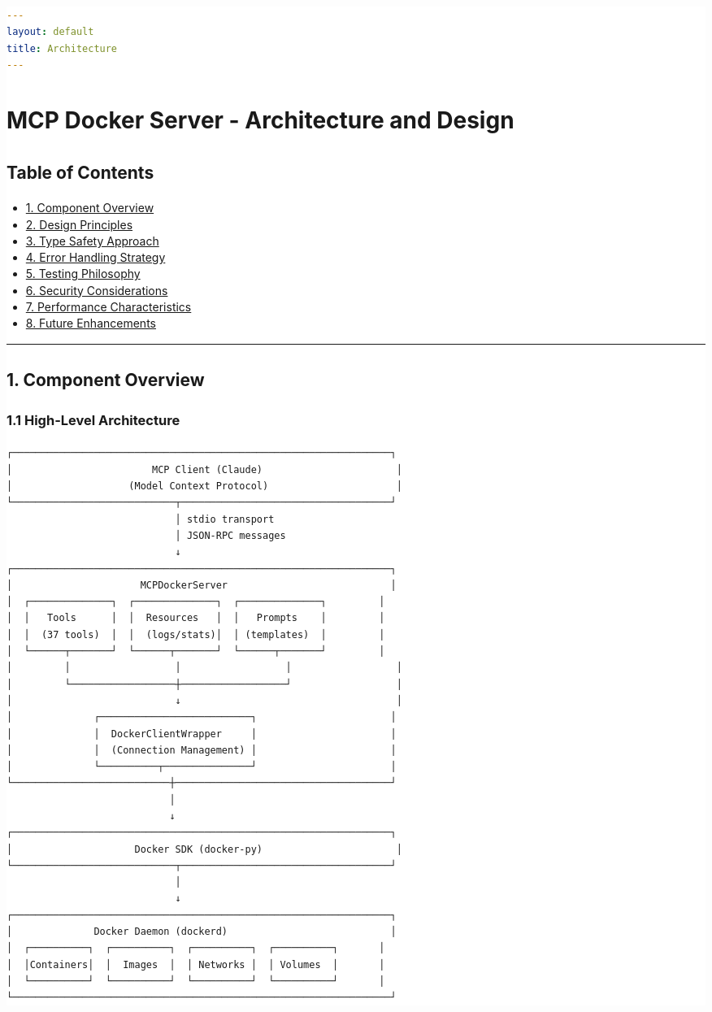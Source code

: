 ```yaml
---
layout: default
title: Architecture
---
```


# MCP Docker Server - Architecture and Design

## Table of Contents
- [1. Component Overview](#1-component-overview)
- [2. Design Principles](#2-design-principles)
- [3. Type Safety Approach](#3-type-safety-approach)
- [4. Error Handling Strategy](#4-error-handling-strategy)
- [5. Testing Philosophy](#5-testing-philosophy)
- [6. Security Considerations](#6-security-considerations)
- [7. Performance Characteristics](#7-performance-characteristics)
- [8. Future Enhancements](#8-future-enhancements)

---

## 1. Component Overview

### 1.1 High-Level Architecture

```
┌─────────────────────────────────────────────────────────────────┐
│                        MCP Client (Claude)                       │
│                    (Model Context Protocol)                      │
└────────────────────────────┬────────────────────────────────────┘
                             │ stdio transport
                             │ JSON-RPC messages
                             ↓
┌─────────────────────────────────────────────────────────────────┐
│                      MCPDockerServer                            │
│  ┌──────────────┐  ┌──────────────┐  ┌──────────────┐         │
│  │   Tools      │  │  Resources   │  │   Prompts    │         │
│  │  (37 tools)  │  │  (logs/stats)│  │ (templates)  │         │
│  └──────┬───────┘  └──────┬───────┘  └──────┬───────┘         │
│         │                  │                  │                  │
│         └──────────────────┼──────────────────┘                  │
│                            ↓                                     │
│              ┌──────────────────────────┐                       │
│              │  DockerClientWrapper     │                       │
│              │  (Connection Management) │                       │
│              └──────────┬───────────────┘                       │
└───────────────────────────┼─────────────────────────────────────┘
                            │
                            ↓
┌─────────────────────────────────────────────────────────────────┐
│                     Docker SDK (docker-py)                       │
└────────────────────────────┬────────────────────────────────────┘
                             │
                             ↓
┌─────────────────────────────────────────────────────────────────┐
│              Docker Daemon (dockerd)                            │
│  ┌──────────┐  ┌──────────┐  ┌──────────┐  ┌──────────┐       │
│  │Containers│  │  Images  │  │ Networks │  │ Volumes  │       │
│  └──────────┘  └──────────┘  └──────────┘  └──────────┘       │
└─────────────────────────────────────────────────────────────────┘
```

